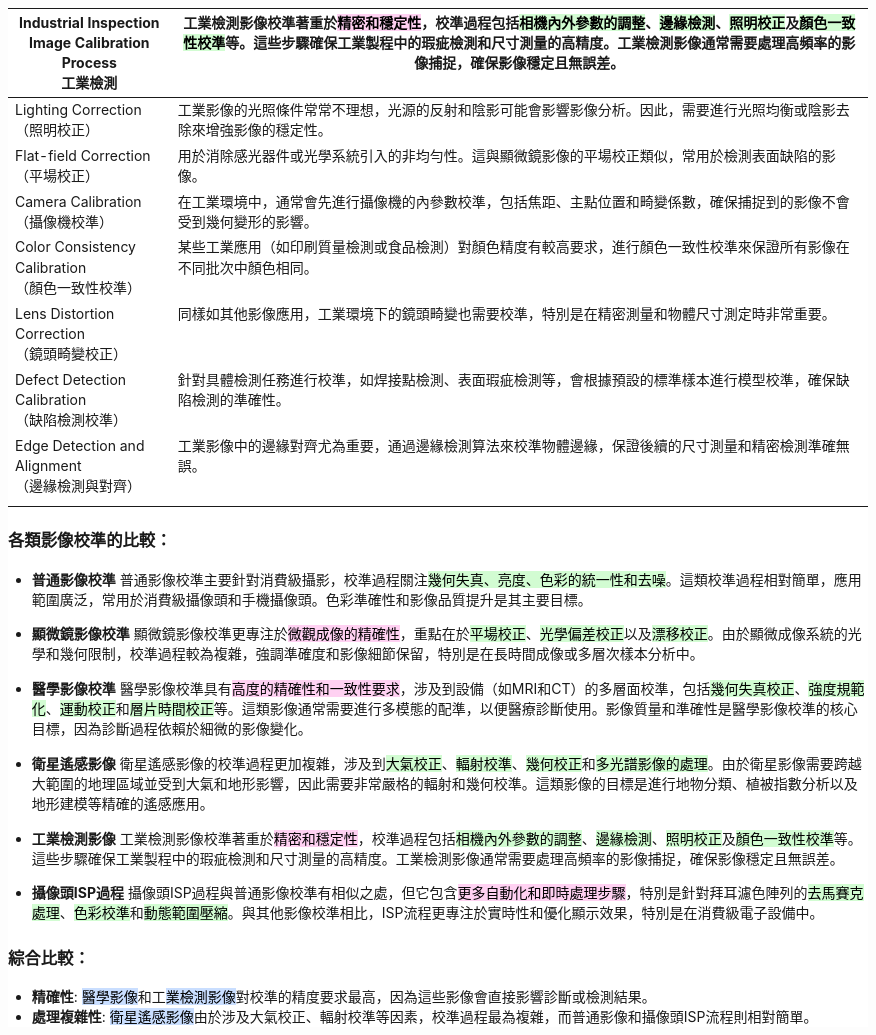 | Industrial Inspection Image Calibration Process<br>工業檢測 | 工業檢測影像校準著重於<mark style="background: #FFB8EBA6;">精密和穩定性</mark>，校準過程包括<mark style="background: #BBFABBA6;">相機內外參數的調整</mark>、<mark style="background: #BBFABBA6;">邊緣檢測</mark>、<mark style="background: #BBFABBA6;">照明校正</mark>及<mark style="background: #BBFABBA6;">顏色一致性校準</mark>等。這些步驟確保工業製程中的瑕疵檢測和尺寸測量的高精度。工業檢測影像通常需要處理高頻率的影像捕捉，確保影像穩定且無誤差。 |
| ------------------------------------------------------- | ------------------------------------------------------------------------------------------------------------------------------------------------------------------------------------------------------------------------------------------------------------------------------------------------------------------------------------------- |
| Lighting Correction<br>（照明校正）                           | 工業影像的光照條件常常不理想，光源的反射和陰影可能會影響影像分析。因此，需要進行光照均衡或陰影去除來增強影像的穩定性。                                                                                                                                                                                                                                                                                 |
| Flat-field Correction<br>（平場校正）                         | 用於消除感光器件或光學系統引入的非均勻性。這與顯微鏡影像的平場校正類似，常用於檢測表面缺陷的影像。                                                                                                                                                                                                                                                                                           |
| Camera Calibration<br>（攝像機校準）                           | 在工業環境中，通常會先進行攝像機的內參數校準，包括焦距、主點位置和畸變係數，確保捕捉到的影像不會受到幾何變形的影響。                                                                                                                                                                                                                                                                                  |
| Color Consistency Calibration<br>（顏色一致性校準）              | 某些工業應用（如印刷質量檢測或食品檢測）對顏色精度有較高要求，進行顏色一致性校準來保證所有影像在不同批次中顏色相同。                                                                                                                                                                                                                                                                                  |
| Lens Distortion Correction<br>（鏡頭畸變校正）                  | 同樣如其他影像應用，工業環境下的鏡頭畸變也需要校準，特別是在精密測量和物體尺寸測定時非常重要。                                                                                                                                                                                                                                                                                             |
| Defect Detection Calibration<br>（缺陷檢測校準）                | 針對具體檢測任務進行校準，如焊接點檢測、表面瑕疵檢測等，會根據預設的標準樣本進行模型校準，確保缺陷檢測的準確性。                                                                                                                                                                                                                                                                                    |
| Edge Detection and Alignment<br>（邊緣檢測與對齊）               | 工業影像中的邊緣對齊尤為重要，通過邊緣檢測算法來校準物體邊緣，保證後續的尺寸測量和精密檢測準確無誤。                                                                                                                                                                                                                                                                                          |
|                                                         |                                                                                                                                                                                                                                                                                                                                             |
### 各類影像校準的比較：

- **普通影像校準** 普通影像校準主要針對消費級攝影，校準過程關注<mark style="background: #BBFABBA6;">幾何失真、亮度、色彩的統一性和去噪</mark>。這類校準過程相對簡單，應用範圍廣泛，常用於消費級攝像頭和手機攝像頭。色彩準確性和影像品質提升是其主要目標。
- **顯微鏡影像校準** 顯微鏡影像校準更專注於<mark style="background: #FFB8EBA6;">微觀成像的精確性</mark>，重點在於<mark style="background: #BBFABBA6;">平場校正</mark>、<mark style="background: #BBFABBA6;">光學偏差校正</mark>以及<mark style="background: #BBFABBA6;">漂移校正</mark>。由於顯微成像系統的光學和幾何限制，校準過程較為複雜，強調準確度和影像細節保留，特別是在長時間成像或多層次樣本分析中。
- **醫學影像校準**  醫學影像校準具有<mark style="background: #FFB8EBA6;">高度的精確性和一致性要求</mark>，涉及到設備（如MRI和CT）的多層面校準，包括<mark style="background: #BBFABBA6;">幾何失真校正</mark>、<mark style="background: #BBFABBA6;">強度規範化</mark>、<mark style="background: #BBFABBA6;">運動校正</mark>和<mark style="background: #BBFABBA6;">層片時間校正</mark>等。這類影像通常需要進行多模態的配準，以便醫療診斷使用。影像質量和準確性是醫學影像校準的核心目標，因為診斷過程依賴於細微的影像變化。
- **衛星遙感影像**  衛星遙感影像的校準過程更加複雜，涉及到<mark style="background: #BBFABBA6;">大氣校正</mark>、<mark style="background: #BBFABBA6;">輻射校準</mark>、<mark style="background: #BBFABBA6;">幾何校正</mark>和<mark style="background: #BBFABBA6;">多光譜影像的處理</mark>。由於衛星影像需要跨越大範圍的地理區域並受到大氣和地形影響，因此需要非常嚴格的輻射和幾何校準。這類影像的目標是進行地物分類、植被指數分析以及地形建模等精確的遙感應用。
- **工業檢測影像**  工業檢測影像校準著重於<mark style="background: #FFB8EBA6;">精密和穩定性</mark>，校準過程包括<mark style="background: #BBFABBA6;">相機內外參數的調整</mark>、<mark style="background: #BBFABBA6;">邊緣檢測</mark>、<mark style="background: #BBFABBA6;">照明校正</mark>及<mark style="background: #BBFABBA6;">顏色一致性校準</mark>等。這些步驟確保工業製程中的瑕疵檢測和尺寸測量的高精度。工業檢測影像通常需要處理高頻率的影像捕捉，確保影像穩定且無誤差。

- **攝像頭ISP過程** 攝像頭ISP過程與普通影像校準有相似之處，但它包含<mark style="background: #FFB8EBA6;">更多自動化和即時處理步驟</mark>，特別是針對拜耳濾色陣列的<mark style="background: #BBFABBA6;">去馬賽克處理</mark>、<mark style="background: #BBFABBA6;">色彩校準</mark>和<mark style="background: #BBFABBA6;">動態範圍壓縮</mark>。與其他影像校準相比，ISP流程更專注於實時性和優化顯示效果，特別是在消費級電子設備中。

### 綜合比較：

- **精確性**: <mark style="background: #ADCCFFA6;">醫學影像</mark>和工<mark style="background: #ADCCFFA6;">業檢測影像</mark>對校準的精度要求最高，因為這些影像會直接影響診斷或檢測結果。
- **處理複雜性**: <mark style="background: #ADCCFFA6;">衛星遙感影像</mark>由於涉及大氣校正、輻射校準等因素，校準過程最為複雜，而普通影像和攝像頭ISP流程則相對簡單。